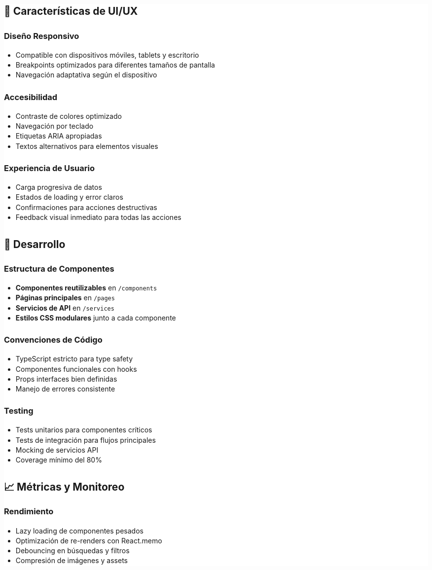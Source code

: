 ## 🎨 Características de UI/UX

### Diseño Responsivo
- Compatible con dispositivos móviles, tablets y escritorio
- Breakpoints optimizados para diferentes tamaños de pantalla
- Navegación adaptativa según el dispositivo

### Accesibilidad
- Contraste de colores optimizado
- Navegación por teclado
- Etiquetas ARIA apropiadas
- Textos alternativos para elementos visuales

### Experiencia de Usuario
- Carga progresiva de datos
- Estados de loading y error claros
- Confirmaciones para acciones destructivas
- Feedback visual inmediato para todas las acciones

## 🔧 Desarrollo

### Estructura de Componentes
- **Componentes reutilizables** en `/components`
- **Páginas principales** en `/pages`
- **Servicios de API** en `/services`
- **Estilos CSS modulares** junto a cada componente

### Convenciones de Código
- TypeScript estricto para type safety
- Componentes funcionales con hooks
- Props interfaces bien definidas
- Manejo de errores consistente

### Testing
- Tests unitarios para componentes críticos
- Tests de integración para flujos principales
- Mocking de servicios API
- Coverage mínimo del 80%

## 📈 Métricas y Monitoreo

### Rendimiento
- Lazy loading de componentes pesados
- Optimización de re-renders con React.memo
- Debouncing en búsquedas y filtros
- Compresión de imágenes y assets
